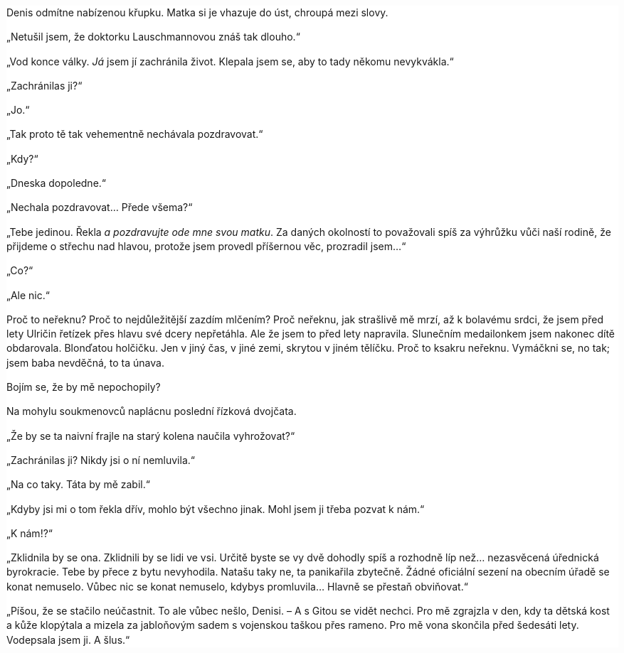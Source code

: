 Denis odmítne nabízenou křupku. Matka si je vhazuje do úst, chroupá mezi slovy.

„Netušil jsem, že doktorku Lauschmannovou znáš tak dlouho.“

„Vod konce války. _Já_ jsem jí zachránila život. Klepala jsem se, aby to tady někomu nevykvákla.“

„Zachránilas ji?“

„Jo.“

„Tak proto tě tak vehementně nechávala pozdravovat.“

„Kdy?“

„Dneska dopoledne.“

„Nechala pozdravovat… Přede všema?“

„Tebe jedinou. Řekla _a pozdravujte ode mne svou matku_. Za daných okolností to považovali spíš za výhrůžku vůči naší rodině, že přijdeme o střechu nad hlavou, protože jsem provedl příšernou věc, prozradil jsem…“

„Co?“

„Ale nic.“

</section>

<section>

Proč to neřeknu? Proč to nejdůležitější zazdím mlčením? Proč neřeknu, jak strašlivě mě mrzí, až k bolavému srdci, že jsem před lety Ulričin řetízek přes hlavu své dcery nepřetáhla. Ale že jsem to před lety napravila. Slunečním medailonkem jsem nakonec dítě obdarovala. Blonďatou holčičku. Jen v jiný čas, v jiné zemi, skrytou v jiném tělíčku. Proč to ksakru neřeknu. Vymáčkni se, no tak; jsem baba nevděčná, to ta únava.

Bojím se, že by mě nepochopily?

Na mohylu soukmenovců naplácnu poslední řízková dvojčata.

</section>

<section>

„Že by se ta naivní frajle na starý kolena naučila vyhrožovat?“

„Zachránilas ji? Nikdy jsi o ní nemluvila.“

„Na co taky. Táta by mě zabil.“

„Kdyby jsi mi o tom řekla dřív, mohlo být všechno jinak. Mohl jsem ji třeba pozvat k nám.“

„K nám!?“

„Zklidnila by se ona. Zklidnili by se lidi ve vsi. Určitě byste se vy dvě dohodly spíš a rozhodně líp než… nezasvěcená úřednická byrokracie. Tebe by přece z bytu nevyhodila. Natašu taky ne, ta panikařila zbytečně. Žádné oficiální sezení na obecním úřadě se konat nemuselo. Vůbec nic se konat nemuselo, kdybys promluvila… Hlavně se přestaň obviňovat.“

„Píšou, že se stačilo neúčastnit. To ale vůbec nešlo, Denisi. – A s Gitou se vidět nechci. Pro mě zgrajzla v den, kdy ta dětská kost a kůže klopýtala a mizela za jabloňovým sadem s vojenskou taškou přes rameno. Pro mě vona skončila před šedesáti lety. Vodepsala jsem ji. A šlus.“
